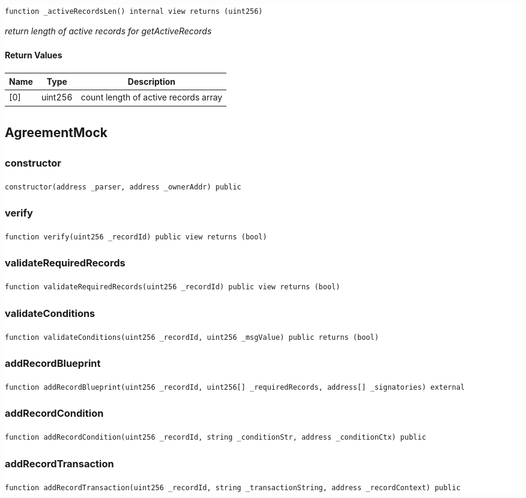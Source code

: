 ```solidity
function _activeRecordsLen() internal view returns (uint256)
```

_return length of active records for getActiveRecords_

#### Return Values

| Name | Type | Description |
| ---- | ---- | ----------- |
| [0] | uint256 | count length of active records array |

## AgreementMock

### constructor

```solidity
constructor(address _parser, address _ownerAddr) public
```

### verify

```solidity
function verify(uint256 _recordId) public view returns (bool)
```

### validateRequiredRecords

```solidity
function validateRequiredRecords(uint256 _recordId) public view returns (bool)
```

### validateConditions

```solidity
function validateConditions(uint256 _recordId, uint256 _msgValue) public returns (bool)
```

### addRecordBlueprint

```solidity
function addRecordBlueprint(uint256 _recordId, uint256[] _requiredRecords, address[] _signatories) external
```

### addRecordCondition

```solidity
function addRecordCondition(uint256 _recordId, string _conditionStr, address _conditionCtx) public
```

### addRecordTransaction

```solidity
function addRecordTransaction(uint256 _recordId, string _transactionString, address _recordContext) public
```
